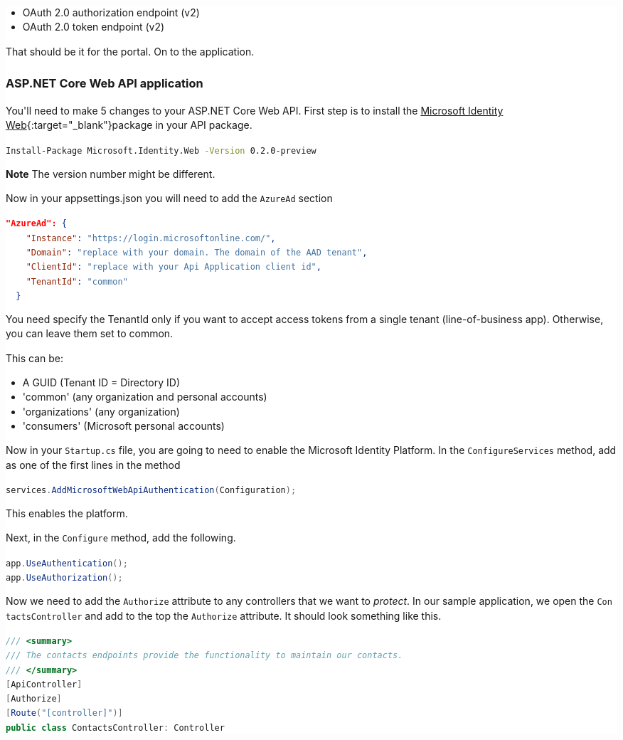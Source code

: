 - OAuth 2.0 authorization endpoint (v2)
- OAuth 2.0 token endpoint (v2)

That should be it for the portal.  On to the application.

### ASP.NET Core Web API application

You'll need to make 5 changes to your ASP.NET Core Web API. First step is to install the [Microsoft Identity Web](https://www.nuget.org/packages/Microsoft.Identity.Web){:target="_blank"}package in your API package.  

```bash
Install-Package Microsoft.Identity.Web -Version 0.2.0-preview
```

**Note** The version number might be different.

Now in your appsettings.json you will need to add the `AzureAd` section

```json
"AzureAd": {
    "Instance": "https://login.microsoftonline.com/",
    "Domain": "replace with your domain. The domain of the AAD tenant",
    "ClientId": "replace with your Api Application client id",
    "TenantId": "common"
  }
```

You need specify the TenantId only if you want to accept access tokens from a single tenant (line-of-business app). Otherwise, you can leave them set to common.

This can be:

- A GUID (Tenant ID = Directory ID)
- 'common' (any organization and personal accounts)
- 'organizations' (any organization)
- 'consumers' (Microsoft personal accounts)

Now in your `Startup.cs` file, you are going to need to enable the Microsoft Identity Platform. In the `ConfigureServices` method, add as one of the first lines in the method

```c#
services.AddMicrosoftWebApiAuthentication(Configuration);
```

This enables the platform.

Next, in the `Configure` method, add the following.

```c#
app.UseAuthentication();
app.UseAuthorization();
```

Now we need to add the `Authorize` attribute to any controllers that we want to *protect*. In our sample application, we open the `ContactsController` and add to the top the `Authorize` attribute.  It should look something like this.

```c#
/// <summary>
/// The contacts endpoints provide the functionality to maintain our contacts.
/// </summary>
[ApiController]
[Authorize]
[Route("[controller]")]
public class ContactsController: Controller
```
